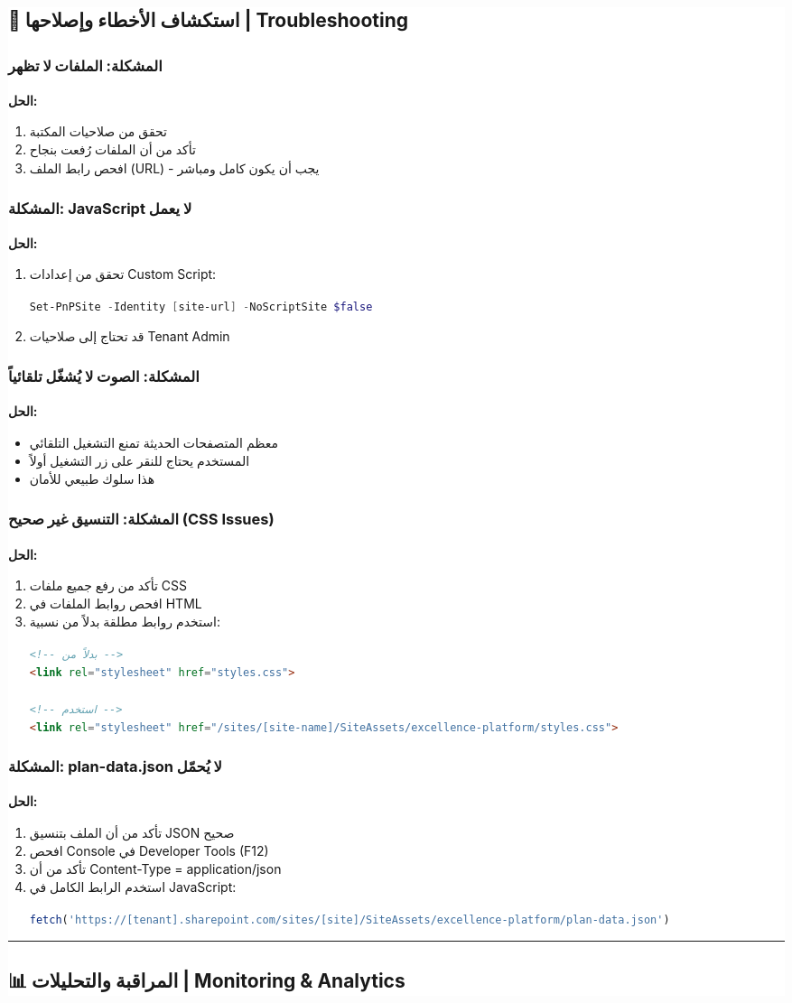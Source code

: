 
## 🐛 استكشاف الأخطاء وإصلاحها | Troubleshooting

### المشكلة: الملفات لا تظهر
**الحل:**
1. تحقق من صلاحيات المكتبة
2. تأكد من أن الملفات رُفعت بنجاح
3. افحص رابط الملف (URL) - يجب أن يكون كامل ومباشر

### المشكلة: JavaScript لا يعمل
**الحل:**
1. تحقق من إعدادات Custom Script:
   ```powershell
   Set-PnPSite -Identity [site-url] -NoScriptSite $false
   ```
2. قد تحتاج إلى صلاحيات Tenant Admin

### المشكلة: الصوت لا يُشغّل تلقائياً
**الحل:**
- معظم المتصفحات الحديثة تمنع التشغيل التلقائي
- المستخدم يحتاج للنقر على زر التشغيل أولاً
- هذا سلوك طبيعي للأمان

### المشكلة: التنسيق غير صحيح (CSS Issues)
**الحل:**
1. تأكد من رفع جميع ملفات CSS
2. افحص روابط الملفات في HTML
3. استخدم روابط مطلقة بدلاً من نسبية:
   ```html
   <!-- بدلاً من -->
   <link rel="stylesheet" href="styles.css">
   
   <!-- استخدم -->
   <link rel="stylesheet" href="/sites/[site-name]/SiteAssets/excellence-platform/styles.css">
   ```

### المشكلة: plan-data.json لا يُحمّل
**الحل:**
1. تأكد من أن الملف بتنسيق JSON صحيح
2. افحص Console في Developer Tools (F12)
3. تأكد من أن Content-Type = application/json
4. استخدم الرابط الكامل في JavaScript:
   ```javascript
   fetch('https://[tenant].sharepoint.com/sites/[site]/SiteAssets/excellence-platform/plan-data.json')
   ```

---

## 📊 المراقبة والتحليلات | Monitoring & Analytics
